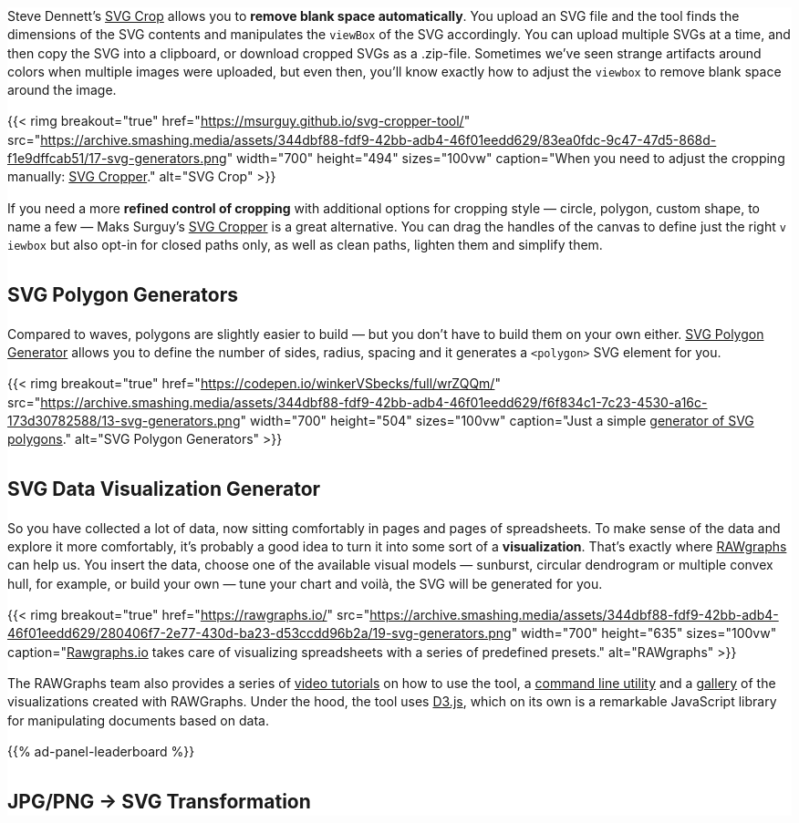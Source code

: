 Steve Dennett’s [SVG Crop](https://svgcrop.com/) allows you to **remove blank space automatically**. You upload an SVG file and the tool finds the dimensions of the SVG contents and manipulates the `viewBox` of the SVG accordingly. You can upload multiple SVGs at a time, and then copy the SVG into a clipboard, or download cropped SVGs as a .zip-file. Sometimes we’ve seen strange artifacts around colors when multiple images were uploaded, but even then, you’ll know exactly how to adjust the `viewbox` to remove blank space around the image.

{{< rimg breakout="true" href="https://msurguy.github.io/svg-cropper-tool/" src="https://archive.smashing.media/assets/344dbf88-fdf9-42bb-adb4-46f01eedd629/83ea0fdc-9c47-47d5-868d-f1e9dffcab51/17-svg-generators.png" width="700" height="494" sizes="100vw" caption="When you need to adjust the cropping manually: <a href='https://msurguy.github.io/svg-cropper-tool/'>SVG Cropper</a>." alt="SVG Crop" >}}

If you need a more **refined control of cropping** with additional options for cropping style &mdash; circle, polygon, custom shape, to name a few &mdash; Maks Surguy’s [SVG Cropper](https://msurguy.github.io/svg-cropper-tool/) is a great alternative. You can drag the handles of the canvas to define just the right `viewbox` but also opt-in for closed paths only, as well as clean paths, lighten them and simplify them.

## SVG Polygon Generators

Compared to waves, polygons are slightly easier to build &mdash; but you don’t have to build them on your own either. [SVG Polygon Generator](https://codepen.io/winkerVSbecks/full/wrZQQm/) allows you to define the number of sides, radius, spacing and it generates a `<polygon>` SVG element for you.

{{< rimg breakout="true" href="https://codepen.io/winkerVSbecks/full/wrZQQm/" src="https://archive.smashing.media/assets/344dbf88-fdf9-42bb-adb4-46f01eedd629/f6f834c1-7c23-4530-a16c-173d30782588/13-svg-generators.png" width="700" height="504" sizes="100vw" caption="Just a simple <a href='https://codepen.io/winkerVSbecks/full/wrZQQm/'>generator of SVG polygons</a>." alt="SVG Polygon Generators" >}}

## SVG Data Visualization Generator

So you have collected a lot of data, now sitting comfortably in pages and pages of spreadsheets. To make sense of the data and explore it more comfortably, it’s probably a good idea to turn it into some sort of a **visualization**. That’s exactly where [RAWgraphs](https://rawgraphs.io/) can help us. You insert the data, choose one of the available visual models &mdash; sunburst, circular dendrogram or multiple convex hull, for example, or build your own &mdash; tune your chart and voilà, the SVG will be generated for you.

{{< rimg breakout="true" href="https://rawgraphs.io/" src="https://archive.smashing.media/assets/344dbf88-fdf9-42bb-adb4-46f01eedd629/280406f7-2e77-430d-ba23-d53ccdd96b2a/19-svg-generators.png" width="700" height="635" sizes="100vw" caption="<a href='https://rawgraphs.io/'>Rawgraphs.io</a> takes care of visualizing spreadsheets with a series of predefined presets." alt="RAWgraphs" >}}

The RAWGraphs team also provides a series of [video tutorials](https://rawgraphs.io/learning) on how to use the tool, a [command line utility](https://github.com/rawgraphs/rawgraphs-app) and a [gallery](https://rawgraphs.io/gallery) of the visualizations created with RAWGraphs. Under the hood, the tool uses [D3.js](https://d3js.org/), which on its own is a remarkable JavaScript library for manipulating documents based on data.

{{% ad-panel-leaderboard %}}

## JPG/PNG&nbsp;&rarr;&nbsp;SVG Transformation
